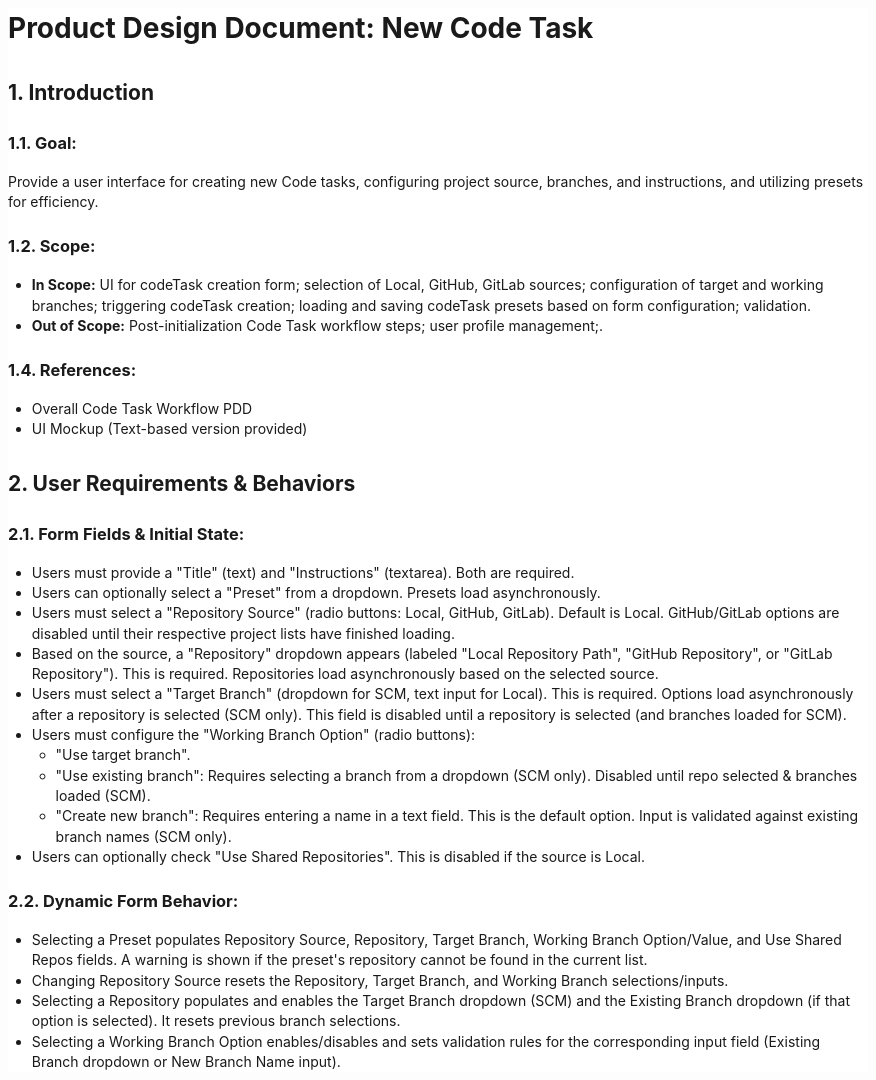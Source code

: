# Product Design Document: New Code Task

## 1. Introduction

### 1.1. Goal:
Provide a user interface for creating new Code tasks, configuring project source, branches, and instructions, and utilizing presets for efficiency.

### 1.2. Scope:
*   **In Scope:** UI for codeTask creation form; selection of Local, GitHub, GitLab sources; configuration of target and working branches; triggering codeTask creation; loading and saving codeTask presets based on form configuration; validation.
*   **Out of Scope:** Post-initialization Code Task workflow steps; user profile management;.

### 1.4. References:
*   Overall Code Task Workflow PDD
*   UI Mockup (Text-based version provided)

## 2. User Requirements & Behaviors

### 2.1. Form Fields & Initial State:
*   Users must provide a "Title" (text) and "Instructions" (textarea). Both are required.
*   Users can optionally select a "Preset" from a dropdown. Presets load asynchronously.
*   Users must select a "Repository Source" (radio buttons: Local, GitHub, GitLab). Default is Local. GitHub/GitLab options are disabled until their respective project lists have finished loading.
*   Based on the source, a "Repository" dropdown appears (labeled "Local Repository Path", "GitHub Repository", or "GitLab Repository"). This is required. Repositories load asynchronously based on the selected source.
*   Users must select a "Target Branch" (dropdown for SCM, text input for Local). This is required. Options load asynchronously after a repository is selected (SCM only). This field is disabled until a repository is selected (and branches loaded for SCM).
*   Users must configure the "Working Branch Option" (radio buttons):
    *   "Use target branch".
    *   "Use existing branch": Requires selecting a branch from a dropdown (SCM only). Disabled until repo selected & branches loaded (SCM).
    *   "Create new branch": Requires entering a name in a text field. This is the default option. Input is validated against existing branch names (SCM only).
*   Users can optionally check "Use Shared Repositories". This is disabled if the source is Local.

### 2.2. Dynamic Form Behavior:
*   Selecting a Preset populates Repository Source, Repository, Target Branch, Working Branch Option/Value, and Use Shared Repos fields. A warning is shown if the preset's repository cannot be found in the current list.
*   Changing Repository Source resets the Repository, Target Branch, and Working Branch selections/inputs.
*   Selecting a Repository populates and enables the Target Branch dropdown (SCM) and the Existing Branch dropdown (if that option is selected). It resets previous branch selections.
*   Selecting a Working Branch Option enables/disables and sets validation rules for the corresponding input field (Existing Branch dropdown or New Branch Name input).
